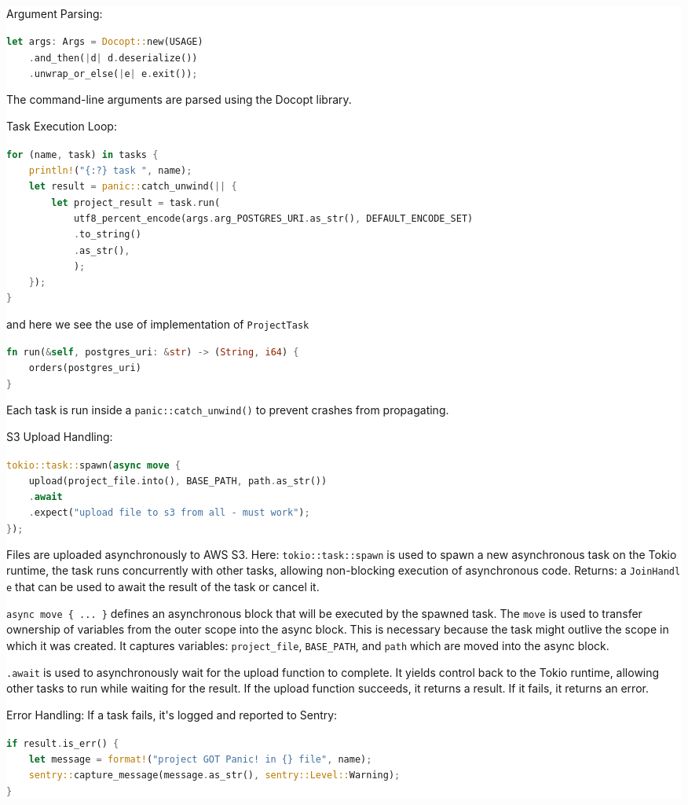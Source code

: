 Argument Parsing:
```rust
let args: Args = Docopt::new(USAGE)
    .and_then(|d| d.deserialize())
    .unwrap_or_else(|e| e.exit());
```
The command-line arguments are parsed using the Docopt library.

Task Execution Loop:

```rust
for (name, task) in tasks {
    println!("{:?} task ", name);
    let result = panic::catch_unwind(|| {
        let project_result = task.run(
            utf8_percent_encode(args.arg_POSTGRES_URI.as_str(), DEFAULT_ENCODE_SET)
            .to_string()
            .as_str(),
            );
    });
}
```
and here we see the use of implementation of `ProjectTask`
```rust
fn run(&self, postgres_uri: &str) -> (String, i64) {
    orders(postgres_uri)
}
```
Each task is run inside a `panic::catch_unwind()` to prevent crashes from propagating.


S3 Upload Handling:
```rust
tokio::task::spawn(async move {
    upload(project_file.into(), BASE_PATH, path.as_str())
    .await
    .expect("upload file to s3 from all - must work");
});
```
Files are uploaded asynchronously to AWS S3.
Here:
`tokio::task::spawn` is used to spawn a new asynchronous task on the Tokio runtime, the task runs concurrently with other tasks, allowing non-blocking execution of asynchronous code.
Returns: a `JoinHandle` that can be used to await the result of the task or cancel it.

`async move { ... }` defines an asynchronous block that will be executed by the spawned task. The `move` is used to transfer ownership of variables from the outer scope into the async block. This is necessary because the task might outlive the scope in which it was created.
It captures variables: `project_file`, `BASE_PATH`, and `path` which are moved into the async block.

`.await` is used to asynchronously wait for the upload function to complete. It yields control back to the Tokio runtime, allowing other tasks to run while waiting for the result.
If the upload function succeeds, it returns a result. If it fails, it returns an error.

Error Handling:
If a task fails, it's logged and reported to Sentry:
```rust
if result.is_err() {
    let message = format!("project GOT Panic! in {} file", name);
    sentry::capture_message(message.as_str(), sentry::Level::Warning);
}
```
